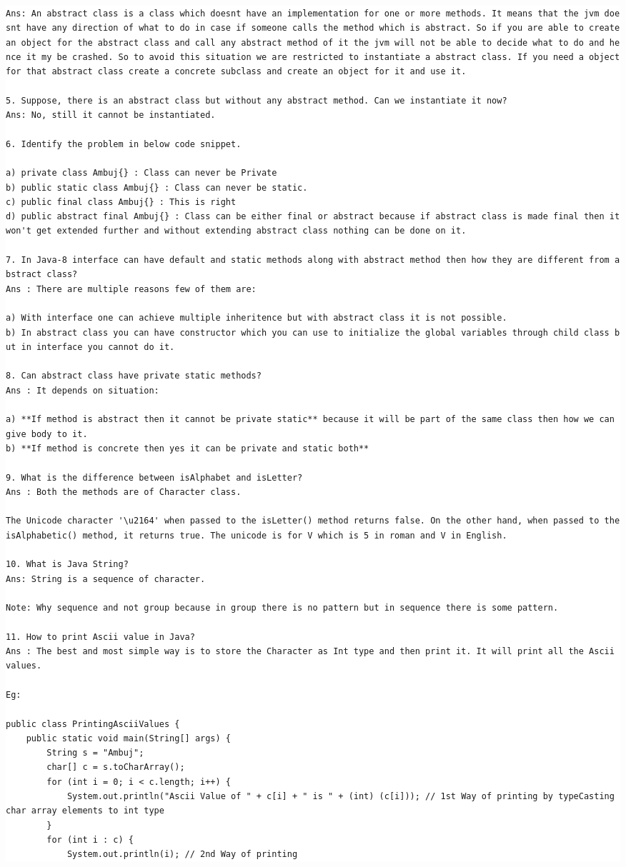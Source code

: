 ```shell
Ans: An abstract class is a class which doesnt have an implementation for one or more methods. It means that the jvm doesnt have any direction of what to do in case if someone calls the method which is abstract. So if you are able to create an object for the abstract class and call any abstract method of it the jvm will not be able to decide what to do and hence it my be crashed. So to avoid this situation we are restricted to instantiate a abstract class. If you need a object for that abstract class create a concrete subclass and create an object for it and use it.

5. Suppose, there is an abstract class but without any abstract method. Can we instantiate it now?
Ans: No, still it cannot be instantiated.

6. Identify the problem in below code snippet.

a) private class Ambuj{} : Class can never be Private
b) public static class Ambuj{} : Class can never be static.
c) public final class Ambuj{} : This is right
d) public abstract final Ambuj{} : Class can be either final or abstract because if abstract class is made final then it won't get extended further and without extending abstract class nothing can be done on it.

7. In Java-8 interface can have default and static methods along with abstract method then how they are different from abstract class?
Ans : There are multiple reasons few of them are:

a) With interface one can achieve multiple inheritence but with abstract class it is not possible.
b) In abstract class you can have constructor which you can use to initialize the global variables through child class but in interface you cannot do it.

8. Can abstract class have private static methods?
Ans : It depends on situation:

a) **If method is abstract then it cannot be private static** because it will be part of the same class then how we can give body to it.
b) **If method is concrete then yes it can be private and static both**

9. What is the difference between isAlphabet and isLetter?
Ans : Both the methods are of Character class. 

The Unicode character '\u2164' when passed to the isLetter() method returns false. On the other hand, when passed to the isAlphabetic() method, it returns true. The unicode is for V which is 5 in roman and V in English.

10. What is Java String?
Ans: String is a sequence of character.

Note: Why sequence and not group because in group there is no pattern but in sequence there is some pattern.

11. How to print Ascii value in Java?
Ans : The best and most simple way is to store the Character as Int type and then print it. It will print all the Ascii values.

Eg:

public class PrintingAsciiValues {
    public static void main(String[] args) {
        String s = "Ambuj";
        char[] c = s.toCharArray();
        for (int i = 0; i < c.length; i++) {
            System.out.println("Ascii Value of " + c[i] + " is " + (int) (c[i])); // 1st Way of printing by typeCasting char array elements to int type
        }
        for (int i : c) {
            System.out.println(i); // 2nd Way of printing
```
